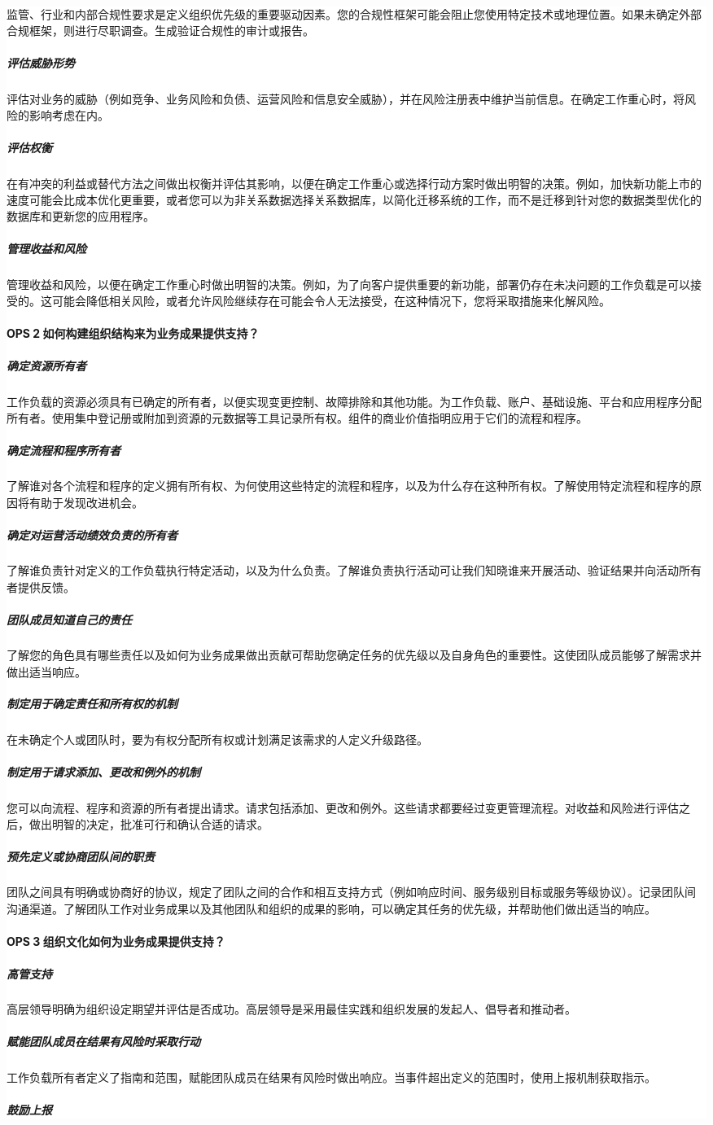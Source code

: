 监管、行业和内部合规性要求是定义组织优先级的重要驱动因素。您的合规性框架可能会阻止您使用特定技术或地理位置。如果未确定外部合规框架，则进行尽职调查。生成验证合规性的审计或报告。

##### 评估威胁形势

评估对业务的威胁（例如竞争、业务风险和负债、运营风险和信息安全威胁），并在风险注册表中维护当前信息。在确定工作重心时，将风险的影响考虑在内。

##### 评估权衡

在有冲突的利益或替代方法之间做出权衡并评估其影响，以便在确定工作重心或选择行动方案时做出明智的决策。例如，加快新功能上市的速度可能会比成本优化更重要，或者您可以为非关系数据选择关系数据库，以简化迁移系统的工作，而不是迁移到针对您的数据类型优化的数据库和更新您的应用程序。

##### 管理收益和风险

管理收益和风险，以便在确定工作重心时做出明智的决策。例如，为了向客户提供重要的新功能，部署仍存在未决问题的工作负载是可以接受的。这可能会降低相关风险，或者允许风险继续存在可能会令人无法接受，在这种情况下，您将采取措施来化解风险。


#### OPS 2 如何构建组织结构来为业务成果提供支持？
##### 确定资源所有者

工作负载的资源必须具有已确定的所有者，以便实现变更控制、故障排除和其他功能。为工作负载、账户、基础设施、平台和应用程序分配所有者。使用集中登记册或附加到资源的元数据等工具记录所有权。组件的商业价值指明应用于它们的流程和程序。

##### 确定流程和程序所有者

了解谁对各个流程和程序的定义拥有所有权、为何使用这些特定的流程和程序，以及为什么存在这种所有权。了解使用特定流程和程序的原因将有助于发现改进机会。

##### 确定对运营活动绩效负责的所有者

了解谁负责针对定义的工作负载执行特定活动，以及为什么负责。了解谁负责执行活动可让我们知晓谁来开展活动、验证结果并向活动所有者提供反馈。

##### 团队成员知道自己的责任

了解您的角色具有哪些责任以及如何为业务成果做出贡献可帮助您确定任务的优先级以及自身角色的重要性。这使团队成员能够了解需求并做出适当响应。

##### 制定用于确定责任和所有权的机制

在未确定个人或团队时，要为有权分配所有权或计划满足该需求的人定义升级路径。

##### 制定用于请求添加、更改和例外的机制

您可以向流程、程序和资源的所有者提出请求。请求包括添加、更改和例外。这些请求都要经过变更管理流程。对收益和风险进行评估之后，做出明智的决定，批准可行和确认合适的请求。

##### 预先定义或协商团队间的职责

团队之间具有明确或协商好的协议，规定了团队之间的合作和相互支持方式（例如响应时间、服务级别目标或服务等级协议）。记录团队间沟通渠道。了解团队工作对业务成果以及其他团队和组织的成果的影响，可以确定其任务的优先级，并帮助他们做出适当的响应。
#### OPS 3 组织文化如何为业务成果提供支持？
##### 高管支持

高层领导明确为组织设定期望并评估是否成功。高层领导是采用最佳实践和组织发展的发起人、倡导者和推动者。

##### 赋能团队成员在结果有风险时采取行动

工作负载所有者定义了指南和范围，赋能团队成员在结果有风险时做出响应。当事件超出定义的范围时，使用上报机制获取指示。

##### 鼓励上报
